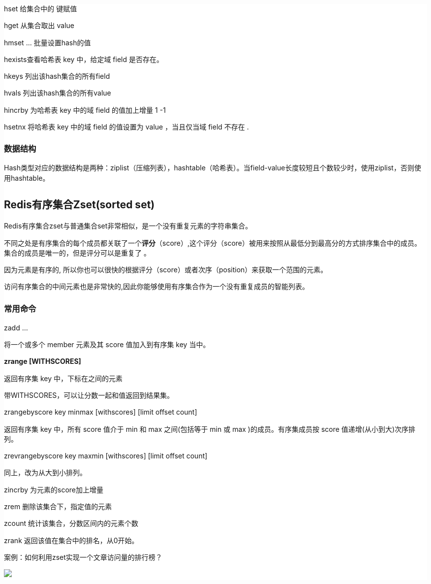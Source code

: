 hset <key><field><value>给<key>集合中的 <field>键赋值<value>

hget <key1><field>从<key1>集合<field>取出 value 

hmset <key1><field1><value1><field2><value2>... 批量设置hash的值

hexists<key1><field>查看哈希表 key 中，给定域 field 是否存在。 

hkeys <key>列出该hash集合的所有field

hvals <key>列出该hash集合的所有value

hincrby <key><field><increment>为哈希表 key 中的域 field 的值加上增量 1  -1

hsetnx <key><field><value>将哈希表 key 中的域 field 的值设置为 value ，当且仅当域 field 不存在 .

### 数据结构

Hash类型对应的数据结构是两种：ziplist（压缩列表），hashtable（哈希表）。当field-value长度较短且个数较少时，使用ziplist，否则使用hashtable。

## Redis有序集合Zset(sorted set)

Redis有序集合zset与普通集合set非常相似，是一个没有重复元素的字符串集合。

不同之处是有序集合的每个成员都关联了一个**评分**（score）,这个评分（score）被用来按照从最低分到最高分的方式排序集合中的成员。集合的成员是唯一的，但是评分可以是重复了 。

因为元素是有序的, 所以你也可以很快的根据评分（score）或者次序（position）来获取一个范围的元素。

访问有序集合的中间元素也是非常快的,因此你能够使用有序集合作为一个没有重复成员的智能列表。

### 常用命令

zadd <key><score1><value1><score2><value2>…

将一个或多个 member 元素及其 score 值加入到有序集 key 当中。

**zrange <key><start><stop> [WITHSCORES]**  

返回有序集 key 中，下标在<start><stop>之间的元素

带WITHSCORES，可以让分数一起和值返回到结果集。

zrangebyscore key minmax [withscores] [limit offset count]

返回有序集 key 中，所有 score 值介于 min 和 max 之间(包括等于 min 或 max )的成员。有序集成员按 score 值递增(从小到大)次序排列。 

zrevrangebyscore key maxmin [withscores] [limit offset count]        

同上，改为从大到小排列。 



zincrby <key><increment><value>   为元素的score加上增量

zrem <key><value>删除该集合下，指定值的元素

zcount <key><min><max>统计该集合，分数区间内的元素个数 

zrank <key><value>返回该值在集合中的排名，从0开始。

案例：如何利用zset实现一个文章访问量的排行榜？

![](D:\Study\自学\笔记\img\zset案例.jpg)
